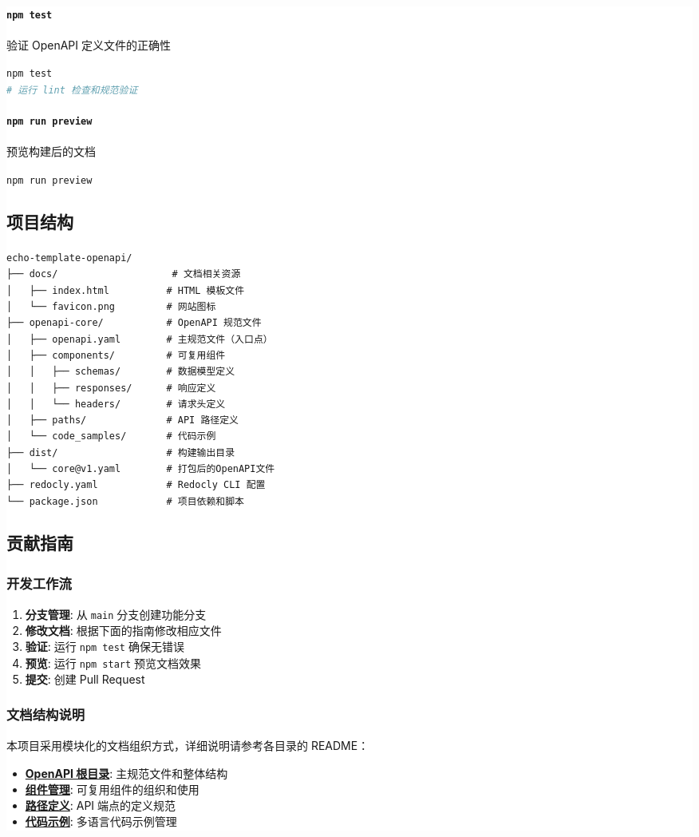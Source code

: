 #### `npm test`
验证 OpenAPI 定义文件的正确性
```bash
npm test
# 运行 lint 检查和规范验证
```

#### `npm run preview`
预览构建后的文档
```bash
npm run preview
```

## 项目结构

```
echo-template-openapi/
├── docs/                    # 文档相关资源
│   ├── index.html          # HTML 模板文件
│   └── favicon.png         # 网站图标
├── openapi-core/           # OpenAPI 规范文件
│   ├── openapi.yaml        # 主规范文件（入口点）
│   ├── components/         # 可复用组件
│   │   ├── schemas/        # 数据模型定义
│   │   ├── responses/      # 响应定义
│   │   └── headers/        # 请求头定义
│   ├── paths/              # API 路径定义
│   └── code_samples/       # 代码示例
├── dist/                   # 构建输出目录
│   └── core@v1.yaml        # 打包后的OpenAPI文件
├── redocly.yaml            # Redocly CLI 配置
└── package.json            # 项目依赖和脚本
```

## 贡献指南

### 开发工作流

1. **分支管理**: 从 `main` 分支创建功能分支
2. **修改文档**: 根据下面的指南修改相应文件
3. **验证**: 运行 `npm test` 确保无错误
4. **预览**: 运行 `npm start` 预览文档效果
5. **提交**: 创建 Pull Request

### 文档结构说明

本项目采用模块化的文档组织方式，详细说明请参考各目录的 README：

- **[OpenAPI 根目录](openapi-core/README.md)**: 主规范文件和整体结构
- **[组件管理](openapi-core/components/README.md)**: 可复用组件的组织和使用
- **[路径定义](openapi-core/paths/README.md)**: API 端点的定义规范
- **[代码示例](openapi-core/code_samples/README.md)**: 多语言代码示例管理
